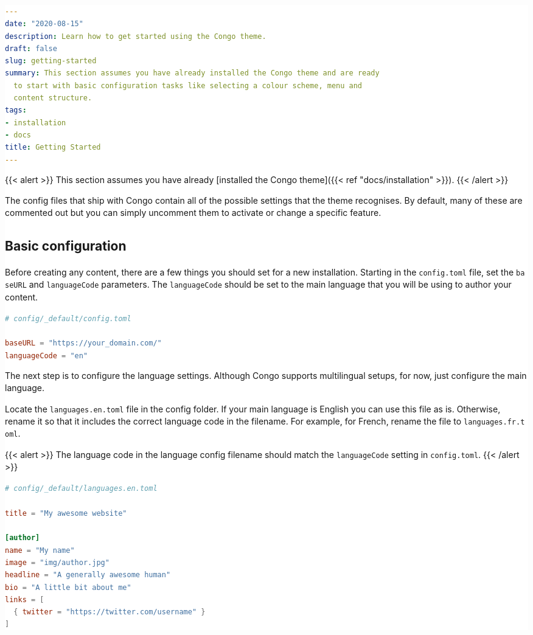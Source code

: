 ```yaml
---
date: "2020-08-15"
description: Learn how to get started using the Congo theme.
draft: false
slug: getting-started
summary: This section assumes you have already installed the Congo theme and are ready
  to start with basic configuration tasks like selecting a colour scheme, menu and
  content structure.
tags:
- installation
- docs
title: Getting Started
---
```


{{< alert >}}
This section assumes you have already [installed the Congo theme]({{< ref "docs/installation" >}}).
{{< /alert >}}

The config files that ship with Congo contain all of the possible settings that the theme recognises. By default, many of these are commented out but you can simply uncomment them to activate or change a specific feature.

## Basic configuration

Before creating any content, there are a few things you should set for a new installation. Starting in the `config.toml` file, set the `baseURL` and `languageCode` parameters. The `languageCode` should be set to the main language that you will be using to author your content.

```toml
# config/_default/config.toml

baseURL = "https://your_domain.com/"
languageCode = "en"
```

The next step is to configure the language settings. Although Congo supports multilingual setups, for now, just configure the main language.

Locate the `languages.en.toml` file in the config folder. If your main language is English you can use this file as is. Otherwise, rename it so that it includes the correct language code in the filename. For example, for French, rename the file to `languages.fr.toml`.

{{< alert >}}
The language code in the language config filename should match the `languageCode` setting in `config.toml`.
{{< /alert >}}

```toml
# config/_default/languages.en.toml

title = "My awesome website"

[author]
name = "My name"
image = "img/author.jpg"
headline = "A generally awesome human"
bio = "A little bit about me"
links = [
  { twitter = "https://twitter.com/username" }
]
```
